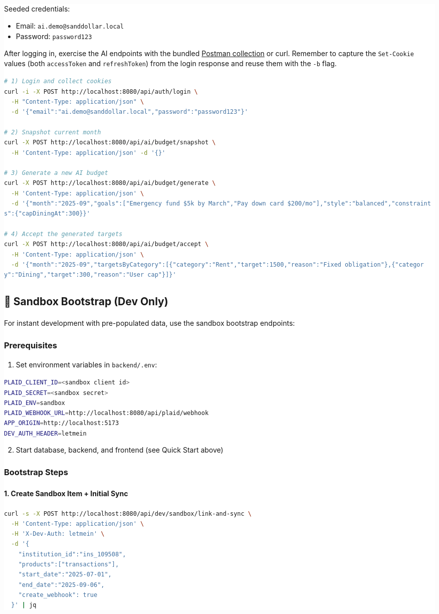 Seeded credentials:

- Email: `ai.demo@sanddollar.local`
- Password: `password123`

After logging in, exercise the AI endpoints with the bundled [Postman collection](docs/ai-budget-local.postman_collection.json) or curl. Remember to capture the `Set-Cookie` values (both `accessToken` and `refreshToken`) from the login response and reuse them with the `-b` flag.

```bash
# 1) Login and collect cookies
curl -i -X POST http://localhost:8080/api/auth/login \
  -H "Content-Type: application/json" \
  -d '{"email":"ai.demo@sanddollar.local","password":"password123"}'

# 2) Snapshot current month
curl -X POST http://localhost:8080/api/ai/budget/snapshot \
  -H 'Content-Type: application/json' -d '{}'

# 3) Generate a new AI budget
curl -X POST http://localhost:8080/api/ai/budget/generate \
  -H 'Content-Type: application/json' \
  -d '{"month":"2025-09","goals":["Emergency fund $5k by March","Pay down card $200/mo"],"style":"balanced","constraints":{"capDiningAt":300}}'

# 4) Accept the generated targets
curl -X POST http://localhost:8080/api/ai/budget/accept \
  -H 'Content-Type: application/json' \
  -d '{"month":"2025-09","targetsByCategory":[{"category":"Rent","target":1500,"reason":"Fixed obligation"},{"category":"Dining","target":300,"reason":"User cap"}]}'
```

## 🧪 Sandbox Bootstrap (Dev Only)

For instant development with pre-populated data, use the sandbox bootstrap endpoints:

### Prerequisites
1. Set environment variables in `backend/.env`:
```bash
PLAID_CLIENT_ID=<sandbox client id>
PLAID_SECRET=<sandbox secret>
PLAID_ENV=sandbox
PLAID_WEBHOOK_URL=http://localhost:8080/api/plaid/webhook
APP_ORIGIN=http://localhost:5173
DEV_AUTH_HEADER=letmein
```

2. Start database, backend, and frontend (see Quick Start above)

### Bootstrap Steps

#### 1. Create Sandbox Item + Initial Sync
```bash
curl -s -X POST http://localhost:8080/api/dev/sandbox/link-and-sync \
  -H 'Content-Type: application/json' \
  -H 'X-Dev-Auth: letmein' \
  -d '{
    "institution_id":"ins_109508",
    "products":["transactions"],
    "start_date":"2025-07-01",
    "end_date":"2025-09-06",
    "create_webhook": true
  }' | jq
```
